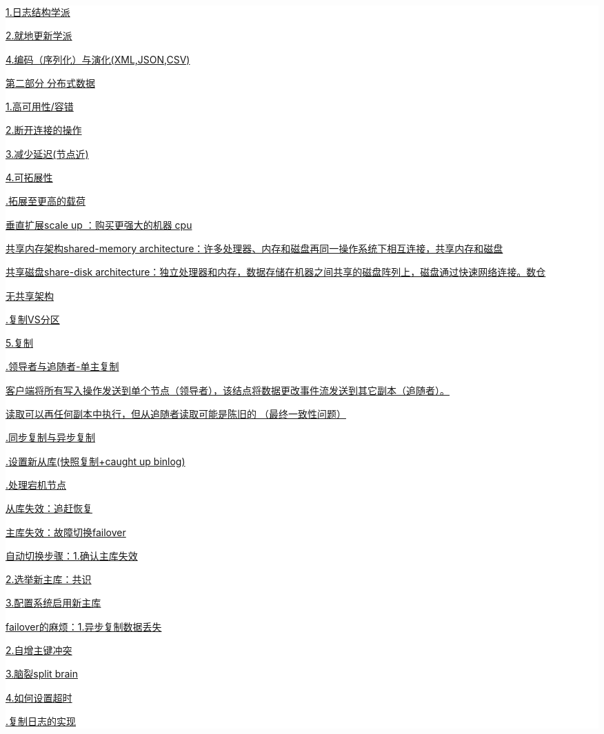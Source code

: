 <a name="ie06-1739557201630"></a>[1.日志结构学派](#i55y-1644935943748)

<a name="0q03-1739557201632"></a>[2.就地更新学派](#h3il-1644935977285)

<a name="onv6-1739557201634"></a>[4.编码（序列化）与演化(XML,JSON,CSV)](#lbs1-1677787447010)

<a name="fhaz-1739557201636"></a>[第二部分 分布式数据](#4p9n-1677787447012)

<a name="whyp-1739557201638"></a>[1.高可用性/容错](#o4ag-1646310813851)

<a name="dj9x-1739557201640"></a>[2.断开连接的操作](#snwm-1646310894841)

<a name="wxep-1739557201642"></a>[3.减少延迟(节点近)](#evly-1646310918322)

<a name="pwul-1739557201644"></a>[4.可拓展性](#itsh-1646310968967)

<a name="dwd2-1739557201646"></a>[.拓展至更高的载荷](#gjis-1708362947856)

<a name="fxzc-1739557201648"></a>[垂直扩展scale up ：购买更强大的机器 cpu](#mgia-1708362999715)

<a name="ddcg-1739557201650"></a>[共享内存架构shared-memory architecture：许多处理器、内存和磁盘再同一操作系统下相互连接，共享内存和磁盘](#pdo8-1708363038596)

<a name="jl0w-1739557201652"></a>[共享磁盘share-disk architecture：独立处理器和内存，数据存储在机器之间共享的磁盘阵列上，磁盘通过快速网络连接。数仓](#wgwl-1708363065800)

<a name="pvl2-1739557201654"></a>[无共享架构](#klw2-1708363340866)

<a name="mc6b-1739557201656"></a>[.复制VS分区](#gbgq-1646311175182)

<a name="uthz-1739557201658"></a>[5.复制](#gd4q-1708363438406)

<a name="9aim-1739557201660"></a>[.领导者与追随者-单主复制](#9hbs-1708441077626)

<a name="tzex-1739557201662"></a>[客户端将所有写入操作发送到单个节点（领导者），该结点将数据更改事件流发送到其它副本（追随者）。](#aucb-1708528116000)

<a name="fbnj-1739557201664"></a>[读取可以再任何副本中执行，但从追随者读取可能是陈旧的 （最终一致性问题）](#wgge-1646311567456)

<a name="jmnh-1739557201666"></a>[.同步复制与异步复制](#cbey-1646310922523)

<a name="pt6u-1739557201668"></a>[.设置新从库(快照复制+caught up binlog)](#j5o0-1704983008475)

<a name="0zad-1739557201670"></a>[.处理宕机节点](#bcod-1708442233018)

<a name="1use-1739557201672"></a>[从库失效：追赶恢复](#5ufz-1708443850274)

<a name="u9t3-1739557201674"></a>[主库失效：故障切换failover](#udix-1708443860752)

<a name="rvpx-1739557201676"></a>[自动切换步骤：1.确认主库失效](#w3sj-1708523445192)

<a name="srmb-1739557201678"></a>[2.选举新主库：共识](#y3qn-1708523480847)

<a name="m5ad-1739557201680"></a>[3.配置系统启用新主库](#wua6-1708523497956)

<a name="oxkd-1739557201682"></a>[failover的麻烦：1.异步复制数据丢失](#z7mn-1708523814309)

<a name="7awg-1739557201684"></a>[2.自增主键冲突](#mnjx-1708523836932)

<a name="gs8n-1739557201686"></a>[3.脑裂split brain](#dbhg-1708523873194)

<a name="qj01-1739557201688"></a>[4.如何设置超时](#561v-1708523878338)

<a name="sptw-1739557201690"></a>[.复制日志的实现](#8mem-1708442228760)
